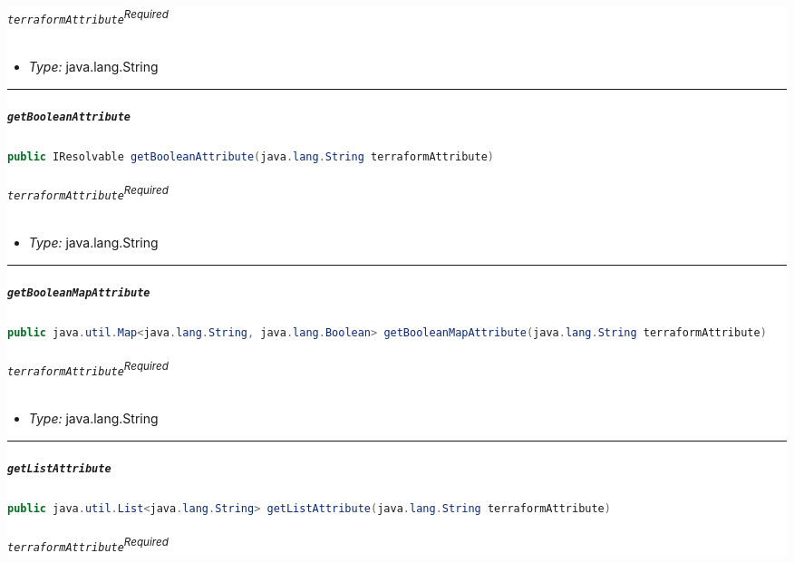 ###### `terraformAttribute`<sup>Required</sup> <a name="terraformAttribute" id="@cdktf/provider-digitalocean.databaseMongodbConfig.DatabaseMongodbConfig.getAnyMapAttribute.parameter.terraformAttribute"></a>

- *Type:* java.lang.String

---

##### `getBooleanAttribute` <a name="getBooleanAttribute" id="@cdktf/provider-digitalocean.databaseMongodbConfig.DatabaseMongodbConfig.getBooleanAttribute"></a>

```java
public IResolvable getBooleanAttribute(java.lang.String terraformAttribute)
```

###### `terraformAttribute`<sup>Required</sup> <a name="terraformAttribute" id="@cdktf/provider-digitalocean.databaseMongodbConfig.DatabaseMongodbConfig.getBooleanAttribute.parameter.terraformAttribute"></a>

- *Type:* java.lang.String

---

##### `getBooleanMapAttribute` <a name="getBooleanMapAttribute" id="@cdktf/provider-digitalocean.databaseMongodbConfig.DatabaseMongodbConfig.getBooleanMapAttribute"></a>

```java
public java.util.Map<java.lang.String, java.lang.Boolean> getBooleanMapAttribute(java.lang.String terraformAttribute)
```

###### `terraformAttribute`<sup>Required</sup> <a name="terraformAttribute" id="@cdktf/provider-digitalocean.databaseMongodbConfig.DatabaseMongodbConfig.getBooleanMapAttribute.parameter.terraformAttribute"></a>

- *Type:* java.lang.String

---

##### `getListAttribute` <a name="getListAttribute" id="@cdktf/provider-digitalocean.databaseMongodbConfig.DatabaseMongodbConfig.getListAttribute"></a>

```java
public java.util.List<java.lang.String> getListAttribute(java.lang.String terraformAttribute)
```

###### `terraformAttribute`<sup>Required</sup> <a name="terraformAttribute" id="@cdktf/provider-digitalocean.databaseMongodbConfig.DatabaseMongodbConfig.getListAttribute.parameter.terraformAttribute"></a>
